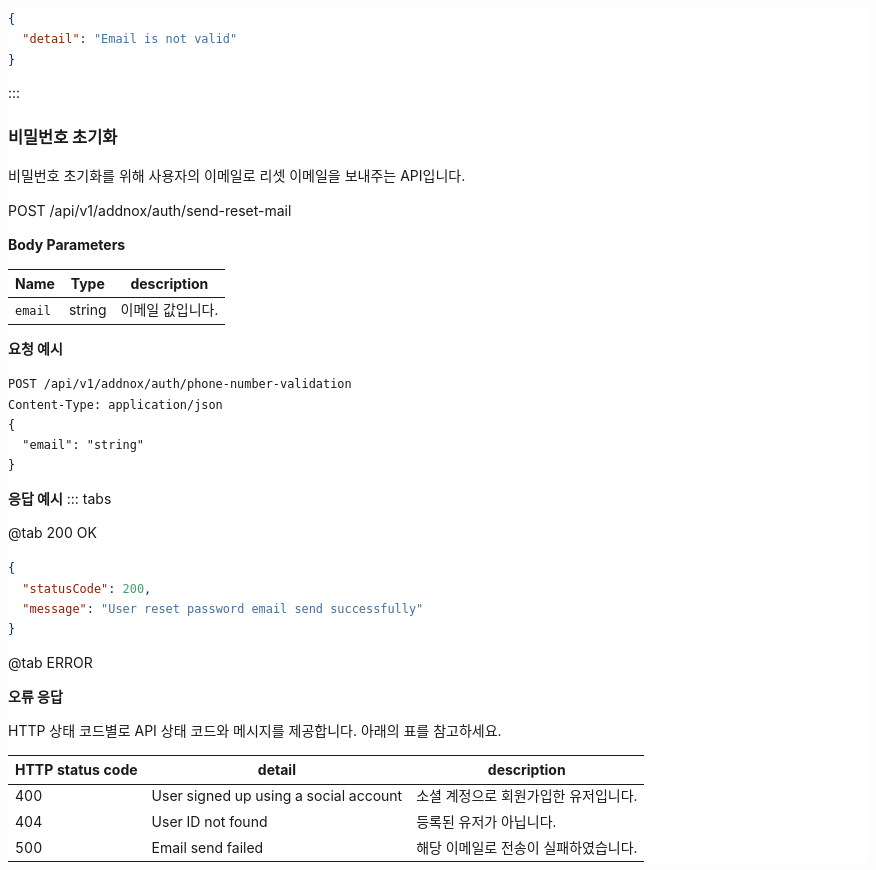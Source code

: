 ```json
{
  "detail": "Email is not valid"
}
```
:::

### **비밀번호 초기화**

비밀번호 초기화를 위해 사용자의 이메일로 리셋 이메일을 보내주는 API입니다.

<div class="api-endpoint">
  <span class="api-method">POST</span>
  /api/v1/addnox/auth/send-reset-mail
</div>

**Body Parameters**

| Name | Type           | description             |
|------------------|------------------|-------------------------|
| `email` <Badge type="danger" text="required" />| string    | 이메일 값입니다. |

**요청 예시**
```http
POST /api/v1/addnox/auth/phone-number-validation
Content-Type: application/json
{
  "email": "string"
}
```

**응답 예시**
::: tabs

@tab <span class="ok-tab">200 OK</span>


```json
{
  "statusCode": 200,
  "message": "User reset password email send successfully"
}
```
@tab <span class="error-tab">ERROR</span>

**오류 응답**

HTTP 상태 코드별로 API 상태 코드와 메시지를 제공합니다. 아래의 표를 참고하세요.

| HTTP status code | detail           | description             |
|------------------|------------------|-------------------------|
| 400              | User signed up using a social account |  소셜 계정으로 회원가입한 유저입니다.|
| 404              | User ID not found    |  등록된 유저가 아닙니다.|
| 500              | Email send failed    |  해당 이메일로 전송이 실패하였습니다.|
